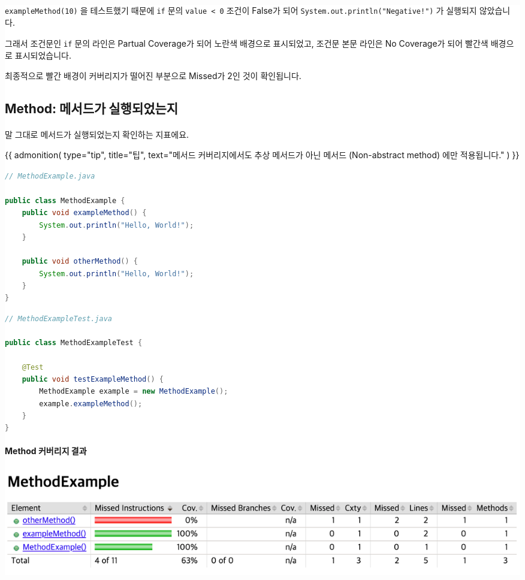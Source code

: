 `exampleMethod(10)` 을 테스트했기 때문에 `if` 문의 `value < 0` 조건이 False가 되어 `System.out.println("Negative!")` 가 실행되지 않았습니다.

그래서 조건문인 `if` 문의 라인은 Partual Coverage가 되어 노란색 배경으로 표시되었고, 조건문 본문 라인은 No Coverage가 되어 빨간색 배경으로 표시되었습니다.

최종적으로 빨간 배경이 커버리지가 떨어진 부분으로 Missed가 2인 것이 확인됩니다.

## Method: 메서드가 실행되었는지

말 그대로 메서드가 실행되었는지 확인하는 지표에요.

{{ 
    admonition(
        type="tip", 
        title="팁", 
        text="메서드 커버리지에서도 추상 메서드가 아닌 메서드 (Non-abstract method) 에만 적용됩니다."
    )
}}

```java
// MethodExample.java

public class MethodExample {
    public void exampleMethod() {
        System.out.println("Hello, World!");
    }

    public void otherMethod() {
        System.out.println("Hello, World!");
    }
}
```

```java
// MethodExampleTest.java

public class MethodExampleTest {

    @Test
    public void testExampleMethod() {
        MethodExample example = new MethodExample();
        example.exampleMethod();
    }
}
```

#### Method 커버리지 결과

![method-example-1](method-example-1.png)
